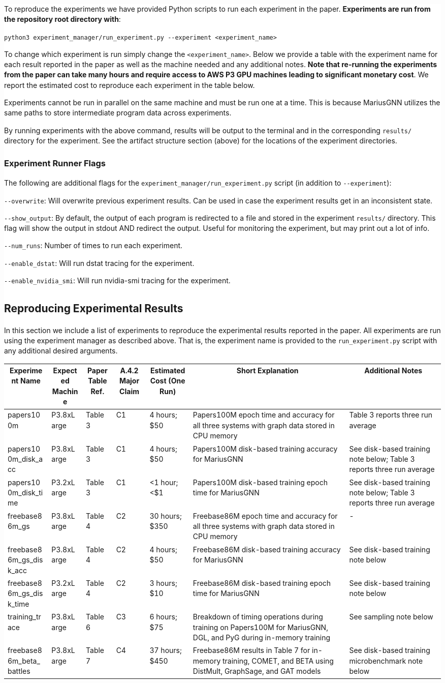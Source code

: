 
To reproduce the experiments we have provided Python scripts to run each experiment in the paper. 
**Experiments are run from the repository root directory with**:

`python3 experiment_manager/run_experiment.py --experiment <experiment_name>`

To change which experiment is run simply change the `<experiment_name>`. Below we provide a table with the experiment
name for each result reported in the paper as well as the machine needed and any additional notes. 
**Note that re-running the experiments from the paper can take many hours and require access to AWS P3 GPU 
machines leading to significant monetary cost**. We report the estimated cost to reproduce each experiment in 
the table below.

Experiments cannot be run in parallel on the same machine and must be run one at a time. 
This is because MariusGNN utilizes the same paths to store intermediate program data across experiments. 

By running experiments with the above command, results will be output to the terminal and in the corresponding 
`results/` directory for the experiment. See the artifact structure section (above) for the locations of the 
experiment directories.

### Experiment Runner Flags ###
The following are additional flags for the `experiment_manager/run_experiment.py` script 
(in addition to `--experiment`):

`--overwrite`: Will overwrite previous experiment results. Can be used in case the experiment results get in an 
inconsistent state.

`--show_output`: By default, the output of each program is redirected to a file and stored in the experiment `results/` 
directory. This flag will show the output in stdout AND redirect the output. 
Useful for monitoring the experiment, but may print out a lot of info. 

`--num_runs`: Number of times to run each experiment.

`--enable_dstat`: Will run dstat tracing for the experiment.

`--enable_nvidia_smi`: Will run nvidia-smi tracing for the experiment.



## Reproducing Experimental Results ##
In this section we include a list of experiments to reproduce the experimental results reported in the paper. All
experiments are run using the experiment manager as described above. That is, the  experiment name is 
provided to the `run_experiment.py` script with any additional desired arguments.

| Experiment Name | Expected Machine | Paper Table Ref. | A.4.2 Major Claim | Estimated Cost (One Run) | Short Explanation | Additional Notes |
| --- | --- | --- | --- | --- | --- | --- |
| papers100m | P3.8xLarge | Table 3 | C1 | 4 hours; $50 | Papers100M epoch time and accuracy for all three systems with graph data stored in CPU memory | Table 3 reports three run average |
| papers100m_disk_acc | P3.8xLarge | Table 3 | C1 | 4 hours; $50 | Papers100M disk-based training accuracy for MariusGNN | See disk-based training note below; Table 3 reports three run average|
| papers100m_disk_time| P3.2xLarge | Table 3 | C1 | <1 hour; <$1 | Papers100M disk-based training epoch time for MariusGNN | See disk-based training note below; Table 3 reports three run average|
| freebase86m_gs | P3.8xLarge | Table 4 | C2 | 30 hours; $350 | Freebase86M epoch time and accuracy for all three systems with graph data stored in CPU memory | - |
| freebase86m_gs_disk_acc | P3.8xLarge  | Table 4 | C2 | 4 hours; $50 | Freebase86M disk-based training accuracy for MariusGNN | See disk-based training note below |
| freebase86m_gs_disk_time | P3.2xLarge | Table 4 | C2 | 3 hours; $10 | Freebase86M disk-based training epoch time for MariusGNN | See disk-based training note below |
| training_trace | P3.8xLarge | Table 6 | C3 | 6 hours; $75 | Breakdown of timing operations during training on Papers100M for MariusGNN, DGL, and PyG during in-memory training | See sampling note below  |
| freebase86m_beta_battles | P3.8xLarge | Table 7 | C4 | 37 hours; $450 | Freebase86M results in Table 7 for in-memory training, COMET, and BETA using DistMult, GraphSage, and GAT models | See disk-based training microbenchmark note below |